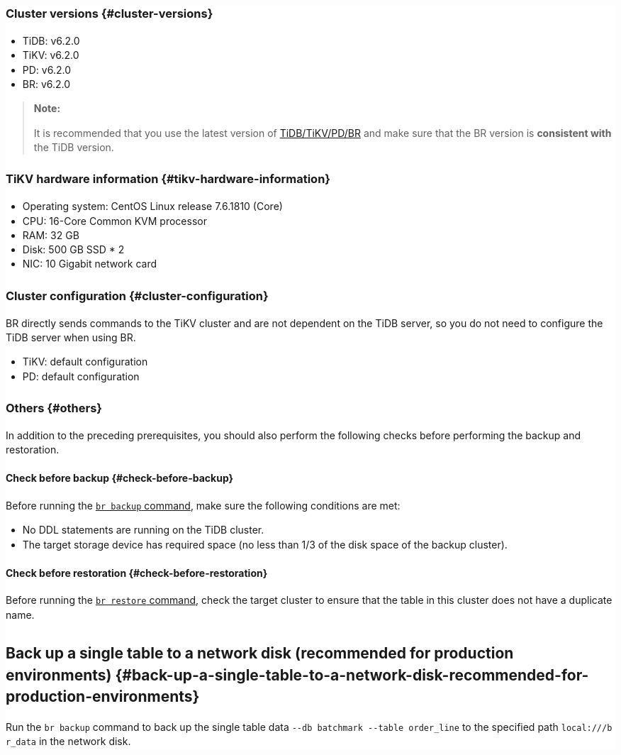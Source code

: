 ### Cluster versions {#cluster-versions}

-   TiDB: v6.2.0
-   TiKV: v6.2.0
-   PD: v6.2.0
-   BR: v6.2.0

> **Note:**
>
> It is recommended that you use the latest version of [TiDB/TiKV/PD/BR](/releases/release-notes.md) and make sure that the BR version is **consistent with** the TiDB version.

### TiKV hardware information {#tikv-hardware-information}

-   Operating system: CentOS Linux release 7.6.1810 (Core)
-   CPU: 16-Core Common KVM processor
-   RAM: 32 GB
-   Disk: 500 GB SSD * 2
-   NIC: 10 Gigabit network card

### Cluster configuration {#cluster-configuration}

BR directly sends commands to the TiKV cluster and are not dependent on the TiDB server, so you do not need to configure the TiDB server when using BR.

-   TiKV: default configuration
-   PD: default configuration

### Others {#others}

In addition to the preceding prerequisites, you should also perform the following checks before performing the backup and restoration.

#### Check before backup {#check-before-backup}

Before running the [`br backup` command](/br/use-br-command-line-tool.md#br-command-line-description), make sure the following conditions are met:

-   No DDL statements are running on the TiDB cluster.
-   The target storage device has required space (no less than 1/3 of the disk space of the backup cluster).

#### Check before restoration {#check-before-restoration}

Before running the [`br restore` command](/br/use-br-command-line-tool.md#br-command-line-description), check the target cluster to ensure that the table in this cluster does not have a duplicate name.

## Back up a single table to a network disk (recommended for production environments) {#back-up-a-single-table-to-a-network-disk-recommended-for-production-environments}

Run the `br backup` command to back up the single table data `--db batchmark --table order_line` to the specified path `local:///br_data` in the network disk.
